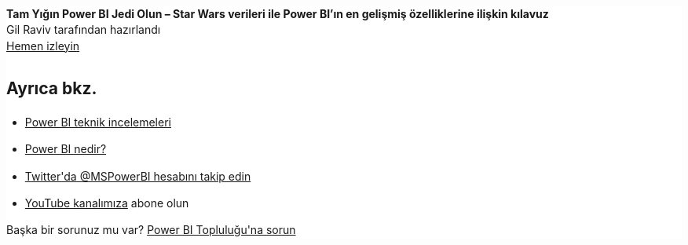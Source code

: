 **Tam Yığın Power BI Jedi Olun – Star Wars verileri ile Power BI’ın en gelişmiş özelliklerine ilişkin kılavuz**  
Gil Raviv tarafından hazırlandı  
[Hemen izleyin](https://www.youtube.com/watch?v=r0Qk5V8dvgg)

## <a name="see-also"></a>Ayrıca bkz.

- [Power BI teknik incelemeleri](../guidance/whitepapers.md)

- [Power BI nedir?](power-bi-overview.md)

- [Twitter'da @MSPowerBI hesabını takip edin](https://twitter.com/mspowerbi)

- [YouTube kanalımıza](https://www.youtube.com/mspowerbi) abone olun

Başka bir sorunuz mu var? [Power BI Topluluğu'na sorun](https://community.powerbi.com/)
